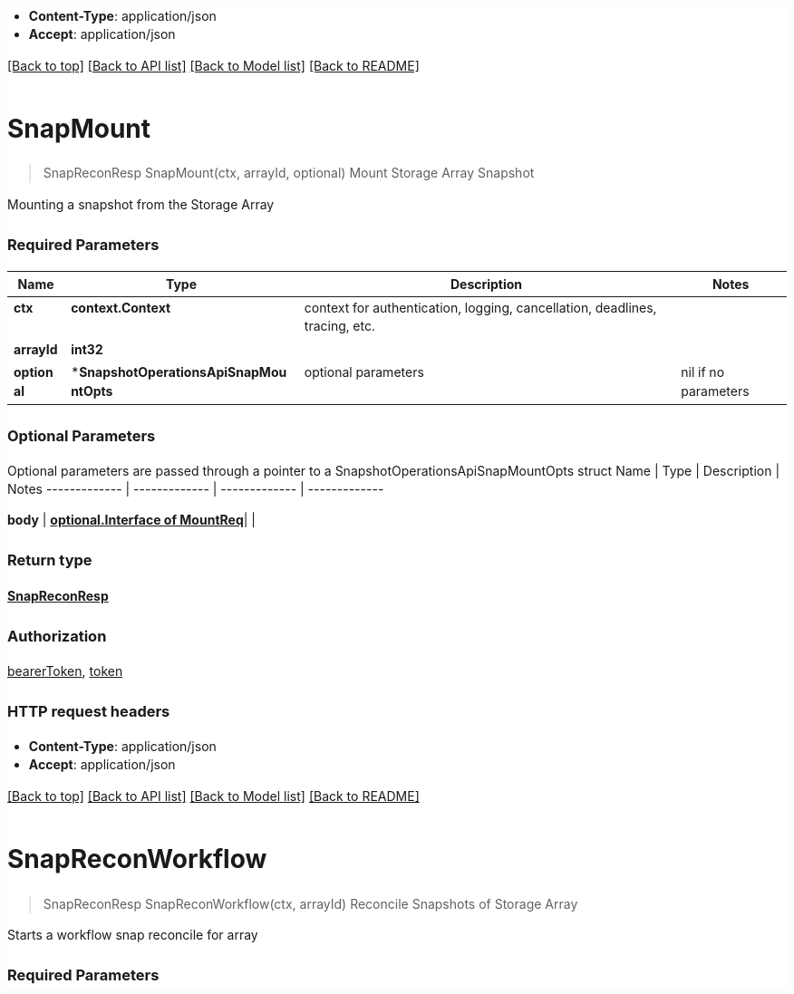  - **Content-Type**: application/json
 - **Accept**: application/json

[[Back to top]](#) [[Back to API list]](../README.md#documentation-for-api-endpoints) [[Back to Model list]](../README.md#documentation-for-models) [[Back to README]](../README.md)

# **SnapMount**
> SnapReconResp SnapMount(ctx, arrayId, optional)
Mount Storage Array Snapshot

Mounting a snapshot from the Storage Array

### Required Parameters

Name | Type | Description  | Notes
------------- | ------------- | ------------- | -------------
 **ctx** | **context.Context** | context for authentication, logging, cancellation, deadlines, tracing, etc.
  **arrayId** | **int32**|  | 
 **optional** | ***SnapshotOperationsApiSnapMountOpts** | optional parameters | nil if no parameters

### Optional Parameters
Optional parameters are passed through a pointer to a SnapshotOperationsApiSnapMountOpts struct
Name | Type | Description  | Notes
------------- | ------------- | ------------- | -------------

 **body** | [**optional.Interface of MountReq**](MountReq.md)|  | 

### Return type

[**SnapReconResp**](SnapReconResp.md)

### Authorization

[bearerToken](../README.md#bearerToken), [token](../README.md#token)

### HTTP request headers

 - **Content-Type**: application/json
 - **Accept**: application/json

[[Back to top]](#) [[Back to API list]](../README.md#documentation-for-api-endpoints) [[Back to Model list]](../README.md#documentation-for-models) [[Back to README]](../README.md)

# **SnapReconWorkflow**
> SnapReconResp SnapReconWorkflow(ctx, arrayId)
Reconcile Snapshots of Storage Array

Starts a workflow snap reconcile for array

### Required Parameters
